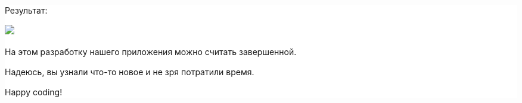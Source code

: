 Результат:

<img src="https://habrastorage.org/webt/z0/ww/cg/z0wwcgz4lvf_yffsviwdblvaihc.png" />
<br />

На этом разработку нашего приложения можно считать завершенной.

Надеюсь, вы узнали что-то новое и не зря потратили время.

Happy coding!
